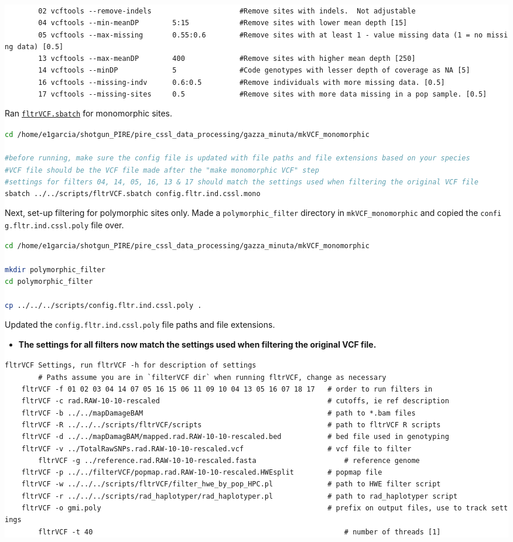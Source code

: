 ```
        02 vcftools --remove-indels                     #Remove sites with indels.  Not adjustable
        04 vcftools --min-meanDP        5:15            #Remove sites with lower mean depth [15]
        05 vcftools --max-missing       0.55:0.6        #Remove sites with at least 1 - value missing data (1 = no missing data) [0.5]
        13 vcftools --max-meanDP        400             #Remove sites with higher mean depth [250]
        14 vcftools --minDP             5               #Code genotypes with lesser depth of coverage as NA [5]
        16 vcftools --missing-indv      0.6:0.5         #Remove individuals with more missing data. [0.5]
        17 vcftools --missing-sites     0.5             #Remove sites with more data missing in a pop sample. [0.5]
```

Ran [`fltrVCF.sbatch`](https://github.com/philippinespire/pire_cssl_data_processing/blob/main/scripts/fltrVCF.sbatch) for monomorphic sites.

```sh
cd /home/e1garcia/shotgun_PIRE/pire_cssl_data_processing/gazza_minuta/mkVCF_monomorphic

#before running, make sure the config file is updated with file paths and file extensions based on your species
#VCF file should be the VCF file made after the "make monomorphic VCF" step
#settings for filters 04, 14, 05, 16, 13 & 17 should match the settings used when filtering the original VCF file
sbatch ../../scripts/fltrVCF.sbatch config.fltr.ind.cssl.mono
```

Next, set-up filtering for polymorphic sites only. Made a `polymorphic_filter` directory in `mkVCF_monomorphic` and copied the `config.fltr.ind.cssl.poly` file over.

```sh
cd /home/e1garcia/shotgun_PIRE/pire_cssl_data_processing/gazza_minuta/mkVCF_monomorphic

mkdir polymorphic_filter
cd polymorphic_filter

cp ../../../scripts/config.fltr.ind.cssl.poly .
```

Updated the `config.fltr.ind.cssl.poly` file paths and file extensions. 
  * **The settings for all filters now match the settings used when filtering the original VCF file.**

```
fltrVCF Settings, run fltrVCF -h for description of settings
        # Paths assume you are in `filterVCF dir` when running fltrVCF, change as necessary
	fltrVCF -f 01 02 03 04 14 07 05 16 15 06 11 09 10 04 13 05 16 07 18 17   # order to run filters in
	fltrVCF -c rad.RAW-10-10-rescaled                                        # cutoffs, ie ref description
	fltrVCF -b ../../mapDamageBAM                                            # path to *.bam files
	fltrVCF -R ../../../scripts/fltrVCF/scripts                              # path to fltrVCF R scripts
	fltrVCF -d ../../mapDamagBAM/mapped.rad.RAW-10-10-rescaled.bed           # bed file used in genotyping
	fltrVCF -v ../TotalRawSNPs.rad.RAW-10-10-rescaled.vcf                    # vcf file to filter
        fltrVCF -g ../reference.rad.RAW-10-10-rescaled.fasta                     # reference genome
	fltrVCF -p ../../filterVCF/popmap.rad.RAW-10-10-rescaled.HWEsplit        # popmap file
	fltrVCF -w ../../../scripts/fltrVCF/filter_hwe_by_pop_HPC.pl             # path to HWE filter script
	fltrVCF -r ../../../scripts/rad_haplotyper/rad_haplotyper.pl             # path to rad_haplotyper script
	fltrVCF -o gmi.poly                                                      # prefix on output files, use to track settings
        fltrVCF -t 40                                                            # number of threads [1]

```